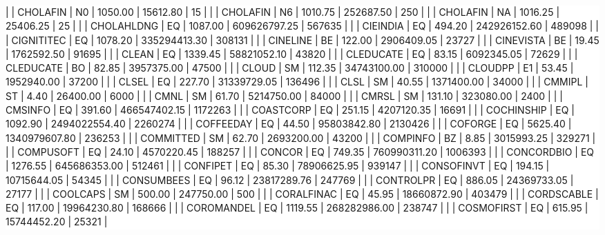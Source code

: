 |  | CHOLAFIN | N0 | 1050.00 | 15612.80 | 15 |
|  | CHOLAFIN | N6 | 1010.75 | 252687.50 | 250 |
|  | CHOLAFIN | NA | 1016.25 | 25406.25 | 25 |
|  | CHOLAHLDNG | EQ | 1087.00 | 609626797.25 | 567635 |
|  | CIEINDIA | EQ | 494.20 | 242926152.60 | 489098 |
|  | CIGNITITEC | EQ | 1078.20 | 335294413.30 | 308131 |
|  | CINELINE | BE | 122.00 | 2906409.05 | 23727 |
|  | CINEVISTA | BE | 19.45 | 1762592.50 | 91695 |
|  | CLEAN | EQ | 1339.45 | 58821052.10 | 43820 |
|  | CLEDUCATE | EQ | 83.15 | 6092345.05 | 72629 |
|  | CLEDUCATE | BO | 82.85 | 3957375.00 | 47500 |
|  | CLOUD | SM | 112.35 | 34743100.00 | 310000 |
|  | CLOUDPP | E1 | 53.45 | 1952940.00 | 37200 |
|  | CLSEL | EQ | 227.70 | 31339729.05 | 136496 |
|  | CLSL | SM | 40.55 | 1371400.00 | 34000 |
|  | CMMIPL | ST | 4.40 | 26400.00 | 6000 |
|  | CMNL | SM | 61.70 | 5214750.00 | 84000 |
|  | CMRSL | SM | 131.10 | 323080.00 | 2400 |
|  | CMSINFO | EQ | 391.60 | 466547402.15 | 1172263 |
|  | COASTCORP | EQ | 251.15 | 4207120.35 | 16691 |
|  | COCHINSHIP | EQ | 1092.90 | 2494022554.40 | 2260274 |
|  | COFFEEDAY | EQ | 44.50 | 95803842.80 | 2130426 |
|  | COFORGE | EQ | 5625.40 | 1340979607.80 | 236253 |
|  | COMMITTED | SM | 62.70 | 2693200.00 | 43200 |
|  | COMPINFO | BZ | 8.85 | 3015993.25 | 329271 |
|  | COMPUSOFT | EQ | 24.10 | 4570220.45 | 188257 |
|  | CONCOR | EQ | 749.35 | 760990311.20 | 1006393 |
|  | CONCORDBIO | EQ | 1276.55 | 645686353.00 | 512461 |
|  | CONFIPET | EQ | 85.30 | 78906625.95 | 939147 |
|  | CONSOFINVT | EQ | 194.15 | 10715644.05 | 54345 |
|  | CONSUMBEES | EQ | 96.12 | 23817289.76 | 247769 |
|  | CONTROLPR | EQ | 886.05 | 24369733.05 | 27177 |
|  | COOLCAPS | SM | 500.00 | 247750.00 | 500 |
|  | CORALFINAC | EQ | 45.95 | 18660872.90 | 403479 |
|  | CORDSCABLE | EQ | 117.00 | 19964230.80 | 168666 |
|  | COROMANDEL | EQ | 1119.55 | 268282986.00 | 238747 |
|  | COSMOFIRST | EQ | 615.95 | 15744452.20 | 25321 |